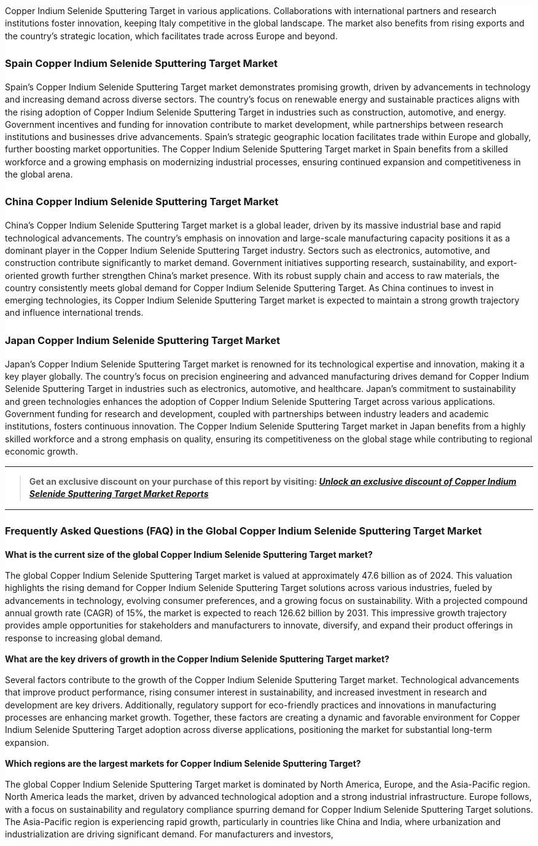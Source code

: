 Copper Indium Selenide Sputtering Target in various applications. Collaborations with international partners and research institutions foster innovation, keeping Italy competitive in the global landscape. The market also benefits from rising exports and the country&rsquo;s strategic location, which facilitates trade across Europe and beyond.</p><h3>Spain Copper Indium Selenide Sputtering Target Market</h3><p>Spain&rsquo;s Copper Indium Selenide Sputtering Target market demonstrates promising growth, driven by advancements in technology and increasing demand across diverse sectors. The country&rsquo;s focus on renewable energy and sustainable practices aligns with the rising adoption of Copper Indium Selenide Sputtering Target in industries such as construction, automotive, and energy. Government incentives and funding for innovation contribute to market development, while partnerships between research institutions and businesses drive advancements. Spain&rsquo;s strategic geographic location facilitates trade within Europe and globally, further boosting market opportunities. The Copper Indium Selenide Sputtering Target market in Spain benefits from a skilled workforce and a growing emphasis on modernizing industrial processes, ensuring continued expansion and competitiveness in the global arena.</p><h3>China Copper Indium Selenide Sputtering Target Market</h3><p>China&rsquo;s Copper Indium Selenide Sputtering Target market is a global leader, driven by its massive industrial base and rapid technological advancements. The country&rsquo;s emphasis on innovation and large-scale manufacturing capacity positions it as a dominant player in the Copper Indium Selenide Sputtering Target industry. Sectors such as electronics, automotive, and construction contribute significantly to market demand. Government initiatives supporting research, sustainability, and export-oriented growth further strengthen China&rsquo;s market presence. With its robust supply chain and access to raw materials, the country consistently meets global demand for Copper Indium Selenide Sputtering Target. As China continues to invest in emerging technologies, its Copper Indium Selenide Sputtering Target market is expected to maintain a strong growth trajectory and influence international trends.</p><h3>Japan Copper Indium Selenide Sputtering Target Market</h3><p>Japan&rsquo;s Copper Indium Selenide Sputtering Target market is renowned for its technological expertise and innovation, making it a key player globally. The country&rsquo;s focus on precision engineering and advanced manufacturing drives demand for Copper Indium Selenide Sputtering Target in industries such as electronics, automotive, and healthcare. Japan&rsquo;s commitment to sustainability and green technologies enhances the adoption of Copper Indium Selenide Sputtering Target across various applications. Government funding for research and development, coupled with partnerships between industry leaders and academic institutions, fosters continuous innovation. The Copper Indium Selenide Sputtering Target market in Japan benefits from a highly skilled workforce and a strong emphasis on quality, ensuring its competitiveness on the global stage while contributing to regional economic growth.</p><hr /><blockquote><p><strong>Get an exclusive discount on your purchase of this report by visiting: <em><a href="://marketresearchpulse.com/ask-for-discount/121553?utm_source=Github&amp;utm_medium=0112">Unlock an exclusive discount of Copper Indium Selenide Sputtering Target Market Reports</a></em>&nbsp;</strong></p></blockquote><hr /><h3>Frequently Asked Questions (FAQ) in the Global Copper Indium Selenide Sputtering Target Market</h3><p><strong>What is the current size of the global Copper Indium Selenide Sputtering Target market?</strong></p><p>The global Copper Indium Selenide Sputtering Target market is valued at approximately 47.6 billion as of 2024. This valuation highlights the rising demand for Copper Indium Selenide Sputtering Target solutions across various industries, fueled by advancements in technology, evolving consumer preferences, and a growing focus on sustainability. With a projected compound annual growth rate (CAGR) of 15%, the market is expected to reach 126.62 billion by 2031. This impressive growth trajectory provides ample opportunities for stakeholders and manufacturers to innovate, diversify, and expand their product offerings in response to increasing global demand.</p><p><strong>What are the key drivers of growth in the Copper Indium Selenide Sputtering Target market?</strong></p><p>Several factors contribute to the growth of the Copper Indium Selenide Sputtering Target market. Technological advancements that improve product performance, rising consumer interest in sustainability, and increased investment in research and development are key drivers. Additionally, regulatory support for eco-friendly practices and innovations in manufacturing processes are enhancing market growth. Together, these factors are creating a dynamic and favorable environment for Copper Indium Selenide Sputtering Target adoption across diverse applications, positioning the market for substantial long-term expansion.</p><p><strong>Which regions are the largest markets for Copper Indium Selenide Sputtering Target?</strong></p><p>The global Copper Indium Selenide Sputtering Target market is dominated by North America, Europe, and the Asia-Pacific region. North America leads the market, driven by advanced technological adoption and a strong industrial infrastructure. Europe follows, with a focus on sustainability and regulatory compliance spurring demand for Copper Indium Selenide Sputtering Target solutions. The Asia-Pacific region is experiencing rapid growth, particularly in countries like China and India, where urbanization and industrialization are driving significant demand. For manufacturers and investors,